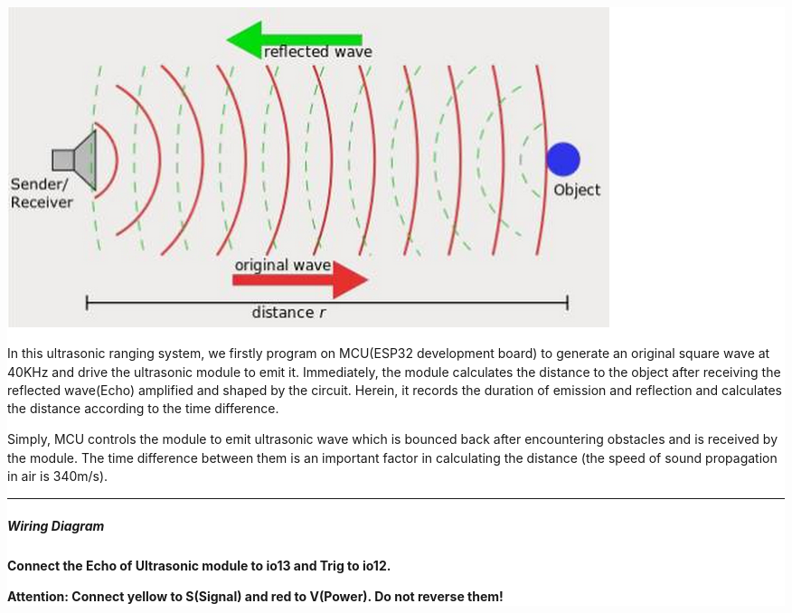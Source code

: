 ![img](./arduino_img/cou67.png)

In this ultrasonic ranging system, we firstly program on MCU(ESP32 development board) to generate an original square wave at 40KHz and drive the ultrasonic module to emit it. Immediately, the module calculates the distance to the object after receiving the reflected wave(Echo) amplified and shaped by the circuit. Herein, it records the duration of emission and reflection and calculates the distance according to the time difference.

Simply, MCU controls the module to emit ultrasonic wave which is bounced back after encountering obstacles and is received by the module. The time difference between them is an important factor in calculating the distance (the speed of sound propagation in air is 340m/s). 



------



##### Wiring Diagram

**Connect the Echo of Ultrasonic module to io13 and Trig to io12.**

**Attention: Connect yellow to S(Signal) and red to V(Power). Do not reverse them!**
